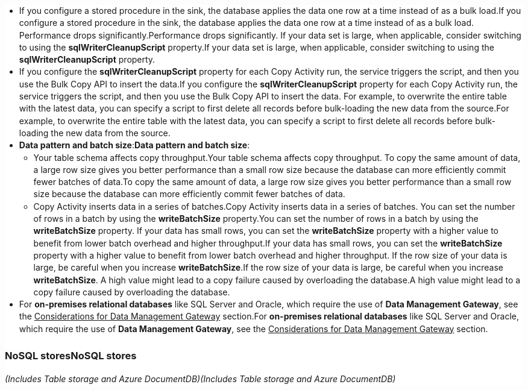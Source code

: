   * <span data-ttu-id="be5e0-345">If you configure a stored procedure in the sink, the database applies the data one row at a time instead of as a bulk load.</span><span class="sxs-lookup"><span data-stu-id="be5e0-345">If you configure a stored procedure in the sink, the database applies the data one row at a time instead of as a bulk load.</span></span> <span data-ttu-id="be5e0-346">Performance drops significantly.</span><span class="sxs-lookup"><span data-stu-id="be5e0-346">Performance drops significantly.</span></span> <span data-ttu-id="be5e0-347">If your data set is large, when applicable, consider switching to using the **sqlWriterCleanupScript** property.</span><span class="sxs-lookup"><span data-stu-id="be5e0-347">If your data set is large, when applicable, consider switching to using the **sqlWriterCleanupScript** property.</span></span>
  * <span data-ttu-id="be5e0-348">If you configure the **sqlWriterCleanupScript** property for each Copy Activity run, the service triggers the script, and then you use the Bulk Copy API to insert the data.</span><span class="sxs-lookup"><span data-stu-id="be5e0-348">If you configure the **sqlWriterCleanupScript** property for each Copy Activity run, the service triggers the script, and then you use the Bulk Copy API to insert the data.</span></span> <span data-ttu-id="be5e0-349">For example, to overwrite the entire table with the latest data, you can specify a script to first delete all records before bulk-loading the new data from the source.</span><span class="sxs-lookup"><span data-stu-id="be5e0-349">For example, to overwrite the entire table with the latest data, you can specify a script to first delete all records before bulk-loading the new data from the source.</span></span>
* <span data-ttu-id="be5e0-350">**Data pattern and batch size**:</span><span class="sxs-lookup"><span data-stu-id="be5e0-350">**Data pattern and batch size**:</span></span>
  * <span data-ttu-id="be5e0-351">Your table schema affects copy throughput.</span><span class="sxs-lookup"><span data-stu-id="be5e0-351">Your table schema affects copy throughput.</span></span> <span data-ttu-id="be5e0-352">To copy the same amount of data, a large row size gives you better performance than a small row size because the database can more efficiently commit fewer batches of data.</span><span class="sxs-lookup"><span data-stu-id="be5e0-352">To copy the same amount of data, a large row size gives you better performance than a small row size because the database can more efficiently commit fewer batches of data.</span></span>
  * <span data-ttu-id="be5e0-353">Copy Activity inserts data in a series of batches.</span><span class="sxs-lookup"><span data-stu-id="be5e0-353">Copy Activity inserts data in a series of batches.</span></span> <span data-ttu-id="be5e0-354">You can set the number of rows in a batch by using the **writeBatchSize** property.</span><span class="sxs-lookup"><span data-stu-id="be5e0-354">You can set the number of rows in a batch by using the **writeBatchSize** property.</span></span> <span data-ttu-id="be5e0-355">If your data has small rows, you can set the **writeBatchSize** property with a higher value to benefit from lower batch overhead and higher throughput.</span><span class="sxs-lookup"><span data-stu-id="be5e0-355">If your data has small rows, you can set the **writeBatchSize** property with a higher value to benefit from lower batch overhead and higher throughput.</span></span> <span data-ttu-id="be5e0-356">If the row size of your data is large, be careful when you increase **writeBatchSize**.</span><span class="sxs-lookup"><span data-stu-id="be5e0-356">If the row size of your data is large, be careful when you increase **writeBatchSize**.</span></span> <span data-ttu-id="be5e0-357">A high value might lead to a copy failure caused by overloading the database.</span><span class="sxs-lookup"><span data-stu-id="be5e0-357">A high value might lead to a copy failure caused by overloading the database.</span></span>
* <span data-ttu-id="be5e0-358">For **on-premises relational databases** like SQL Server and Oracle, which require the use of **Data Management Gateway**, see the [Considerations for Data Management Gateway](#considerations-for-data-management-gateway) section.</span><span class="sxs-lookup"><span data-stu-id="be5e0-358">For **on-premises relational databases** like SQL Server and Oracle, which require the use of **Data Management Gateway**, see the [Considerations for Data Management Gateway](#considerations-for-data-management-gateway) section.</span></span>

### <a name="nosql-stores"></a><span data-ttu-id="be5e0-359">NoSQL stores</span><span class="sxs-lookup"><span data-stu-id="be5e0-359">NoSQL stores</span></span>
<span data-ttu-id="be5e0-360">*(Includes Table storage and Azure DocumentDB)*</span><span class="sxs-lookup"><span data-stu-id="be5e0-360">*(Includes Table storage and Azure DocumentDB)*</span></span>
